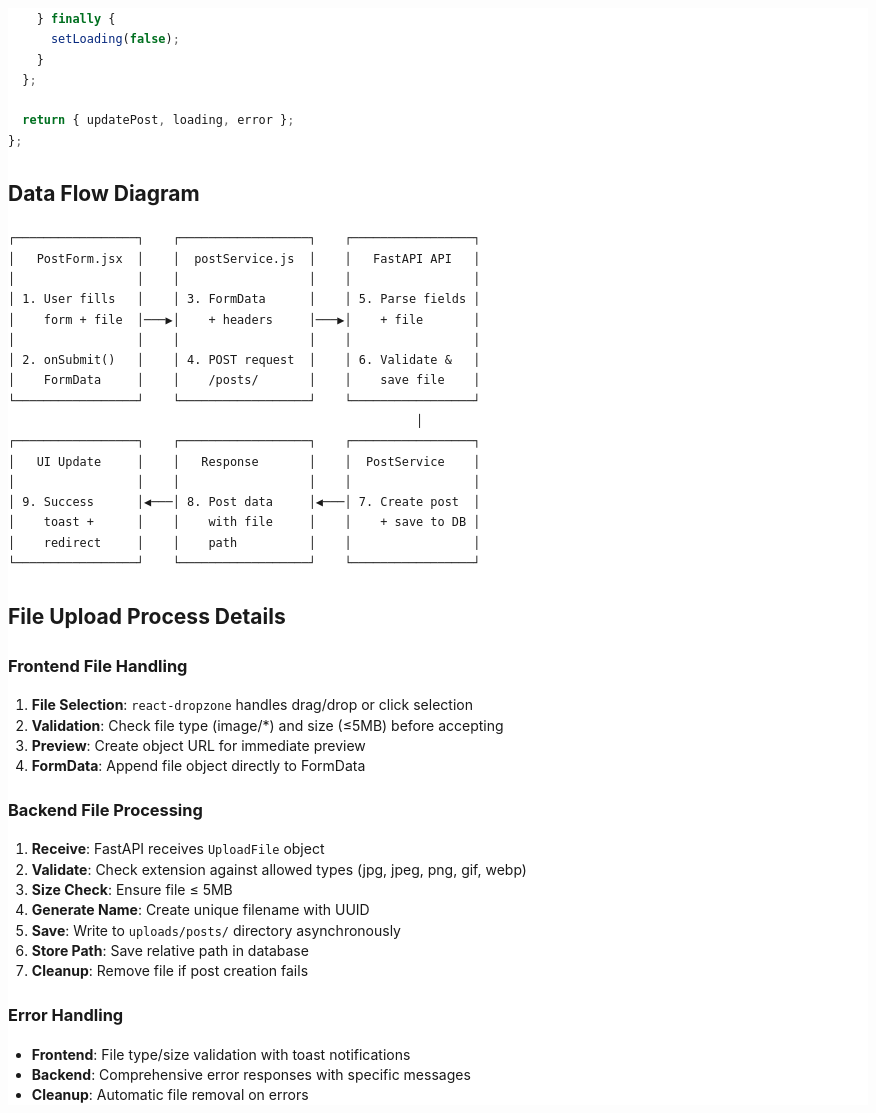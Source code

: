 ```javascript
    } finally {
      setLoading(false);
    }
  };

  return { updatePost, loading, error };
};
```

## Data Flow Diagram

```
┌─────────────────┐    ┌──────────────────┐    ┌─────────────────┐
│   PostForm.jsx  │    │  postService.js  │    │   FastAPI API   │
│                 │    │                  │    │                 │
│ 1. User fills   │    │ 3. FormData      │    │ 5. Parse fields │
│    form + file  │───▶│    + headers     │───▶│    + file       │
│                 │    │                  │    │                 │
│ 2. onSubmit()   │    │ 4. POST request  │    │ 6. Validate &   │
│    FormData     │    │    /posts/       │    │    save file    │
└─────────────────┘    └──────────────────┘    └─────────────────┘
                                                         │
┌─────────────────┐    ┌──────────────────┐    ┌─────────────────┐
│   UI Update     │    │   Response       │    │  PostService    │
│                 │    │                  │    │                 │
│ 9. Success      │◀───│ 8. Post data     │◀───│ 7. Create post  │
│    toast +      │    │    with file     │    │    + save to DB │
│    redirect     │    │    path          │    │                 │
└─────────────────┘    └──────────────────┘    └─────────────────┘
```

## File Upload Process Details

### Frontend File Handling
1. **File Selection**: `react-dropzone` handles drag/drop or click selection
2. **Validation**: Check file type (image/*) and size (≤5MB) before accepting
3. **Preview**: Create object URL for immediate preview
4. **FormData**: Append file object directly to FormData

### Backend File Processing
1. **Receive**: FastAPI receives `UploadFile` object
2. **Validate**: Check extension against allowed types (jpg, jpeg, png, gif, webp)
3. **Size Check**: Ensure file ≤ 5MB
4. **Generate Name**: Create unique filename with UUID
5. **Save**: Write to `uploads/posts/` directory asynchronously
6. **Store Path**: Save relative path in database
7. **Cleanup**: Remove file if post creation fails

### Error Handling
- **Frontend**: File type/size validation with toast notifications
- **Backend**: Comprehensive error responses with specific messages
- **Cleanup**: Automatic file removal on errors
